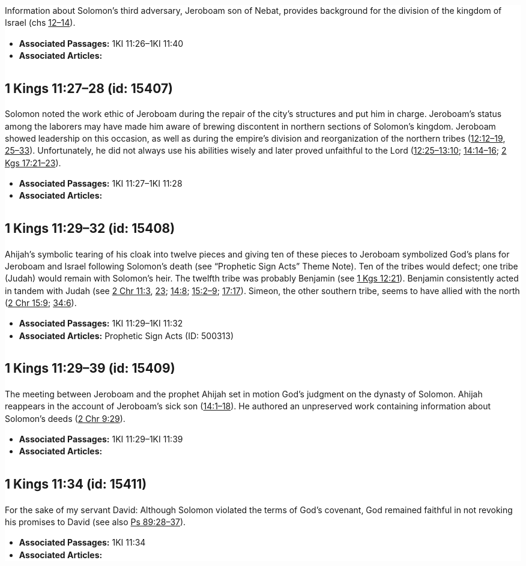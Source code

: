 Information about Solomon’s third adversary, Jeroboam son of Nebat, provides background for the division of the kingdom of Israel (chs [12–14](https://ref.ly/1Kgs12:1-1Kgs14:31)).

* **Associated Passages:** 1KI 11:26–1KI 11:40
* **Associated Articles:** 

## 1 Kings 11:27–28 (id: 15407)

Solomon noted the work ethic of Jeroboam during the repair of the city’s structures and put him in charge. Jeroboam’s status among the laborers may have made him aware of brewing discontent in northern sections of Solomon’s kingdom. Jeroboam showed leadership on this occasion, as well as during the empire’s division and reorganization of the northern tribes ([12:12–19](https://ref.ly/1Kgs12:12-1Kgs12:19), [25–33](https://ref.ly/1Kgs12:25-1Kgs12:33)). Unfortunately, he did not always use his abilities wisely and later proved unfaithful to the Lord ([12:25–13:10](https://ref.ly/1Kgs12:25-1Kgs13:10); [14:14–16](https://ref.ly/1Kgs14:14-1Kgs14:16); [2 Kgs 17:21–23](https://ref.ly/2Kgs17:21-2Kgs17:23)).

* **Associated Passages:** 1KI 11:27–1KI 11:28
* **Associated Articles:** 

## 1 Kings 11:29–32 (id: 15408)

Ahijah’s symbolic tearing of his cloak into twelve pieces and giving ten of these pieces to Jeroboam symbolized God’s plans for Jeroboam and Israel following Solomon’s death (see “Prophetic Sign Acts” Theme Note). Ten of the tribes would defect; one tribe (Judah) would remain with Solomon’s heir. The twelfth tribe was probably Benjamin (see [1 Kgs 12:21](https://ref.ly/1Kgs12:21)). Benjamin consistently acted in tandem with Judah (see [2 Chr 11:3](https://ref.ly/2Chr11:3), [23](https://ref.ly/2Chr11:23); [14:8](https://ref.ly/2Chr14:8); [15:2–9](https://ref.ly/2Chr15:2-2Chr15:9); [17:17](https://ref.ly/2Chr17:17)). Simeon, the other southern tribe, seems to have allied with the north ([2 Chr 15:9](https://ref.ly/2Chr15:9); [34:6](https://ref.ly/2Chr34:6)).

* **Associated Passages:** 1KI 11:29–1KI 11:32
* **Associated Articles:** Prophetic Sign Acts (ID: 500313)

## 1 Kings 11:29–39 (id: 15409)

The meeting between Jeroboam and the prophet Ahijah set in motion God’s judgment on the dynasty of Solomon. Ahijah reappears in the account of Jeroboam’s sick son ([14:1–18](https://ref.ly/1Kgs14:1-1Kgs14:18)). He authored an unpreserved work containing information about Solomon’s deeds ([2 Chr 9:29](https://ref.ly/2Chr9:29)).

* **Associated Passages:** 1KI 11:29–1KI 11:39
* **Associated Articles:** 

## 1 Kings 11:34 (id: 15411)

For the sake of my servant David: Although Solomon violated the terms of God’s covenant, God remained faithful in not revoking his promises to David (see also [Ps 89:28–37](https://ref.ly/Ps89:28-Ps89:37)).

* **Associated Passages:** 1KI 11:34
* **Associated Articles:** 
